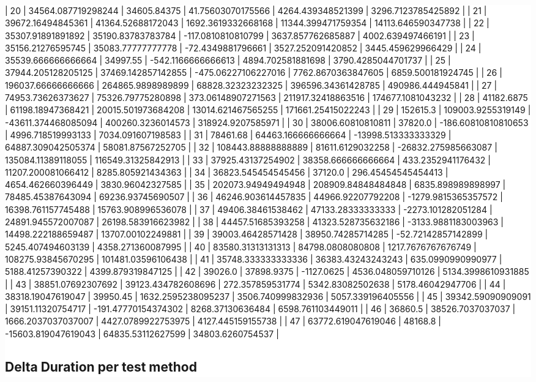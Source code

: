 | 20 | 34564.087719298244 | 34605.84375 | 41.75603070175566 | 4264.439348521399 | 3296.7123785425892 |
| 21 | 39672.16494845361 | 41364.52688172043 | 1692.3619332668168 | 11344.399471759354 | 14113.646590347738 |
| 22 | 35307.91891891892 | 35190.83783783784 | -117.0810810810799 | 3637.857762685887 | 4002.639497466191 |
| 23 | 35156.21276595745 | 35083.77777777778 | -72.4349881796661 | 3527.252091420852 | 3445.459629966429 |
| 24 | 35539.666666666664 | 34997.55 | -542.1166666666613 | 4894.702581881698 | 3790.4285044701737 |
| 25 | 37944.205128205125 | 37469.142857142855 | -475.06227106227016 | 7762.8670363847605 | 6859.500181924745 |
| 26 | 196037.66666666666 | 264865.9898989899 | 68828.32323232325 | 396596.34361428785 | 490986.444945841 |
| 27 | 74953.73626373627 | 75326.79775280898 | 373.06148907271563 | 211917.32418863516 | 174677.1081043232 |
| 28 | 41182.6875 | 61198.18947368421 | 20015.501973684208 | 13014.621467565255 | 171661.25415022243 |
| 29 | 152615.3 | 109003.9255319149 | -43611.374468085094 | 400260.3236014573 | 318924.9207585971 |
| 30 | 38006.60810810811 | 37820.0 | -186.60810810810653 | 4996.718519993133 | 7034.091607198583 |
| 31 | 78461.68 | 64463.166666666664 | -13998.513333333329 | 64887.309042505374 | 58081.87567252705 |
| 32 | 108443.88888888889 | 81611.6129032258 | -26832.275985663087 | 135084.11389118055 | 116549.31325842913 |
| 33 | 37925.43137254902 | 38358.666666666664 | 433.2352941176432 | 11207.200081066412 | 8285.805921434363 |
| 34 | 36823.545454545456 | 37120.0 | 296.45454545454413 | 4654.462660396449 | 3830.96042327585 |
| 35 | 202073.94949494948 | 208909.84848484848 | 6835.898989898997 | 78485.45387643094 | 69236.93745690507 |
| 36 | 46246.903614457835 | 44966.92207792208 | -1279.9815365357572 | 16398.761157745488 | 15763.908996536078 |
| 37 | 49406.38461538462 | 47133.28333333333 | -2273.101282051284 | 24891.945572007087 | 26198.583916623982 |
| 38 | 44457.51685393258 | 41323.528735632186 | -3133.9881183003963 | 14498.222188659487 | 13707.00102249881 |
| 39 | 39003.46428571428 | 38950.74285714285 | -52.72142857142899 | 5245.407494603139 | 4358.271360087995 |
| 40 | 83580.31313131313 | 84798.0808080808 | 1217.7676767676749 | 108275.93845670295 | 101481.03596106438 |
| 41 | 35748.333333333336 | 36383.43243243243 | 635.0990990990977 | 5188.41257390322 | 4399.879319847125 |
| 42 | 39026.0 | 37898.9375 | -1127.0625 | 4536.048059710126 | 5134.3998610931885 |
| 43 | 38851.07692307692 | 39123.434782608696 | 272.357859531774 | 5342.83082502638 | 5178.46042947706 |
| 44 | 38318.19047619047 | 39950.45 | 1632.2595238095237 | 3506.740999832936 | 5057.339196405556 |
| 45 | 39342.59090909091 | 39151.11320754717 | -191.47770154374302 | 8268.37130636484 | 6598.761103449011 |
| 46 | 36860.5 | 38526.7037037037 | 1666.2037037037007 | 4427.0789922753975 | 4127.445159155738 |
| 47 | 63772.619047619046 | 48168.8 | -15603.819047619043 | 64835.53112627599 | 34803.6260754537 |

## Delta Duration per test method
